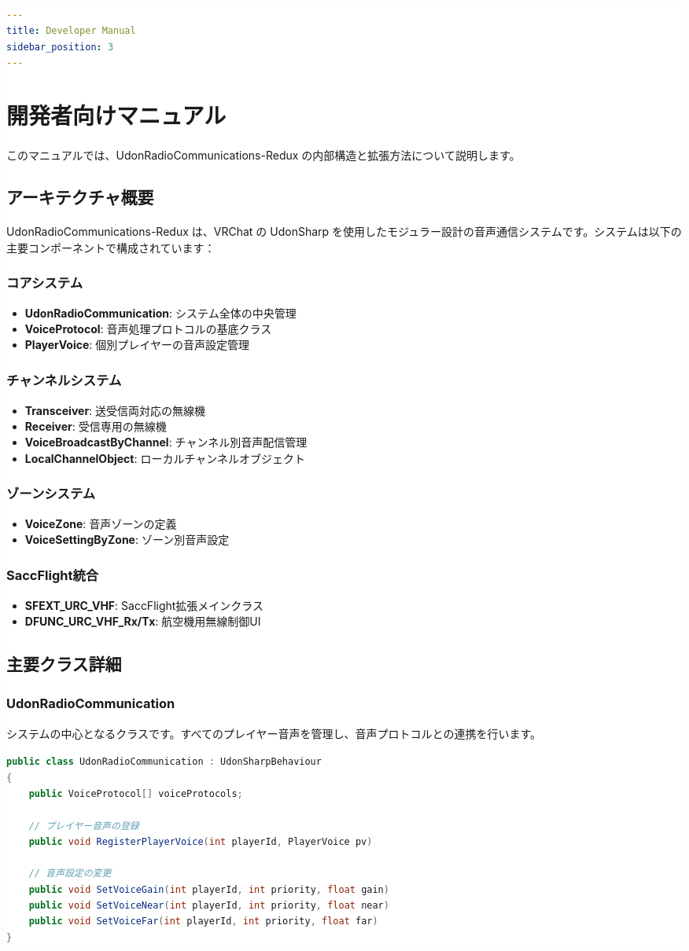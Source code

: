 ```yaml
---
title: Developer Manual
sidebar_position: 3
---
```


# 開発者向けマニュアル

このマニュアルでは、UdonRadioCommunications-Redux の内部構造と拡張方法について説明します。

## アーキテクチャ概要

UdonRadioCommunications-Redux は、VRChat の UdonSharp を使用したモジュラー設計の音声通信システムです。システムは以下の主要コンポーネントで構成されています：

### コアシステム

- **UdonRadioCommunication**: システム全体の中央管理
- **VoiceProtocol**: 音声処理プロトコルの基底クラス
- **PlayerVoice**: 個別プレイヤーの音声設定管理

### チャンネルシステム

- **Transceiver**: 送受信両対応の無線機
- **Receiver**: 受信専用の無線機
- **VoiceBroadcastByChannel**: チャンネル別音声配信管理
- **LocalChannelObject**: ローカルチャンネルオブジェクト

### ゾーンシステム

- **VoiceZone**: 音声ゾーンの定義
- **VoiceSettingByZone**: ゾーン別音声設定

### SaccFlight統合

- **SFEXT_URC_VHF**: SaccFlight拡張メインクラス
- **DFUNC_URC_VHF_Rx/Tx**: 航空機用無線制御UI

## 主要クラス詳細

### UdonRadioCommunication

システムの中心となるクラスです。すべてのプレイヤー音声を管理し、音声プロトコルとの連携を行います。

```csharp
public class UdonRadioCommunication : UdonSharpBehaviour
{
    public VoiceProtocol[] voiceProtocols;
    
    // プレイヤー音声の登録
    public void RegisterPlayerVoice(int playerId, PlayerVoice pv)
    
    // 音声設定の変更
    public void SetVoiceGain(int playerId, int priority, float gain)
    public void SetVoiceNear(int playerId, int priority, float near)
    public void SetVoiceFar(int playerId, int priority, float far)
}
```
